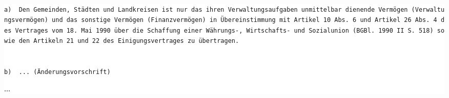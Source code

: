     a)  Den Gemeinden, Städten und Landkreisen ist nur das ihren Verwaltungsaufgaben unmittelbar dienende Vermögen (Verwaltungsvermögen) und das sonstige Vermögen (Finanzvermögen) in Übereinstimmung mit Artikel 10 Abs. 6 und Artikel 26 Abs. 4 des Vertrages vom 18. Mai 1990 über die Schaffung einer Währungs-, Wirtschafts- und Sozialunion (BGBl. 1990 II S. 518) sowie den Artikeln 21 und 22 des Einigungsvertrages zu übertragen.


    b)  ... (Änderungsvorschrift)






...

